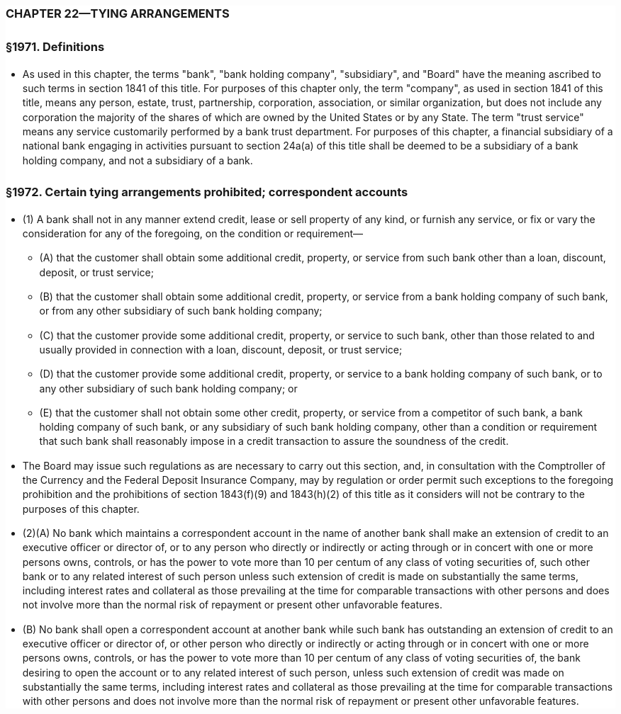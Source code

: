 ### **CHAPTER 22—TYING ARRANGEMENTS**

### §1971. Definitions
* As used in this chapter, the terms "bank", "bank holding company", "subsidiary", and "Board" have the meaning ascribed to such terms in section 1841 of this title. For purposes of this chapter only, the term "company", as used in section 1841 of this title, means any person, estate, trust, partnership, corporation, association, or similar organization, but does not include any corporation the majority of the shares of which are owned by the United States or by any State. The term "trust service" means any service customarily performed by a bank trust department. For purposes of this chapter, a financial subsidiary of a national bank engaging in activities pursuant to section 24a(a) of this title shall be deemed to be a subsidiary of a bank holding company, and not a subsidiary of a bank.

### §1972. Certain tying arrangements prohibited; correspondent accounts
* (1) A bank shall not in any manner extend credit, lease or sell property of any kind, or furnish any service, or fix or vary the consideration for any of the foregoing, on the condition or requirement—

  * (A) that the customer shall obtain some additional credit, property, or service from such bank other than a loan, discount, deposit, or trust service;

  * (B) that the customer shall obtain some additional credit, property, or service from a bank holding company of such bank, or from any other subsidiary of such bank holding company;

  * (C) that the customer provide some additional credit, property, or service to such bank, other than those related to and usually provided in connection with a loan, discount, deposit, or trust service;

  * (D) that the customer provide some additional credit, property, or service to a bank holding company of such bank, or to any other subsidiary of such bank holding company; or

  * (E) that the customer shall not obtain some other credit, property, or service from a competitor of such bank, a bank holding company of such bank, or any subsidiary of such bank holding company, other than a condition or requirement that such bank shall reasonably impose in a credit transaction to assure the soundness of the credit.


* The Board may issue such regulations as are necessary to carry out this section, and, in consultation with the Comptroller of the Currency and the Federal Deposit Insurance Company, may by regulation or order permit such exceptions to the foregoing prohibition and the prohibitions of section 1843(f)(9) and 1843(h)(2) of this title as it considers will not be contrary to the purposes of this chapter.

* (2)(A) No bank which maintains a correspondent account in the name of another bank shall make an extension of credit to an executive officer or director of, or to any person who directly or indirectly or acting through or in concert with one or more persons owns, controls, or has the power to vote more than 10 per centum of any class of voting securities of, such other bank or to any related interest of such person unless such extension of credit is made on substantially the same terms, including interest rates and collateral as those prevailing at the time for comparable transactions with other persons and does not involve more than the normal risk of repayment or present other unfavorable features.

* (B) No bank shall open a correspondent account at another bank while such bank has outstanding an extension of credit to an executive officer or director of, or other person who directly or indirectly or acting through or in concert with one or more persons owns, controls, or has the power to vote more than 10 per centum of any class of voting securities of, the bank desiring to open the account or to any related interest of such person, unless such extension of credit was made on substantially the same terms, including interest rates and collateral as those prevailing at the time for comparable transactions with other persons and does not involve more than the normal risk of repayment or present other unfavorable features.
